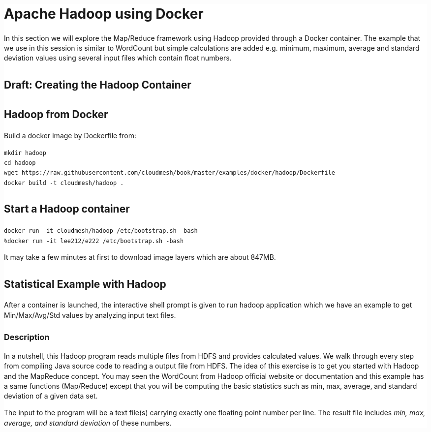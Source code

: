 Apache Hadoop using Docker
==========================

In this section we will explore the Map/Reduce framework using Hadoop
provided through a Docker container. The example that we use in this
session is similar to WordCount but simple calculations are added
e.g. minimum, maximum, average and standard deviation values using
several input files which contain float numbers.

Draft: Creating the Hadoop Container
------------------------------------

Hadoop from Docker
------------------

Build a docker image by Dockerfile from:

    mkdir hadoop
    cd hadoop
    wget https://raw.githubusercontent.com/cloudmesh/book/master/examples/docker/hadoop/Dockerfile
    docker build -t cloudmesh/hadoop .

Start a Hadoop container
------------------------

    docker run -it cloudmesh/hadoop /etc/bootstrap.sh -bash
    %docker run -it lee212/e222 /etc/bootstrap.sh -bash

It may take a few minutes at first to download image layers which are
about 847MB.

Statistical Example with Hadoop
-------------------------------

After a container is launched, the interactive shell prompt is given to
run hadoop application which we have an example to get Min/Max/Avg/Std
values by analyzing input text files.

### Description

In a nutshell, this Hadoop program reads multiple files from HDFS and
provides calculated values. We walk through every step from compiling
Java source code to reading a output file from HDFS. The idea of this
exercise is to get you started with Hadoop and the MapReduce concept.
You may seen the WordCount from Hadoop official website or documentation
and this example has a same functions (Map/Reduce) except that you will
be computing the basic statistics such as min, max, average, and
standard deviation of a given data set.

The input to the program will be a text file(s) carrying exactly one
floating point number per line. The result file includes *min, max,
average, and standard deviation* of these numbers.
